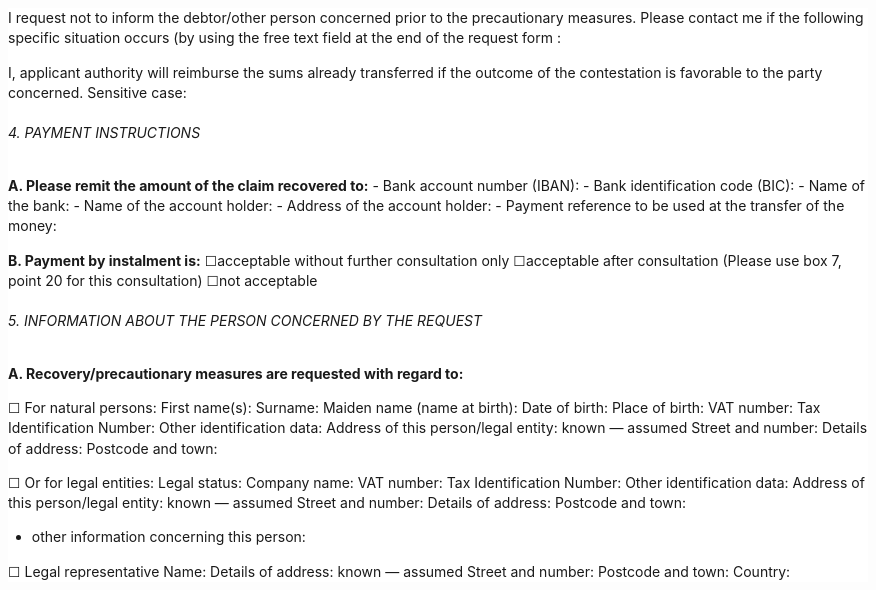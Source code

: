 I request not to inform the debtor/other person concerned prior to the precautionary measures.
Please contact me if the following specific situation occurs (by using the free text field at the end of the request form :

I, applicant authority will reimburse the sums already transferred if the outcome of the contestation is favorable to the party concerned. 
Sensitive case:

###### 4. PAYMENT INSTRUCTIONS
__A. Please remit the amount of the claim recovered to:__
    - Bank account number (IBAN):
    - Bank identification code (BIC):
    - Name of the bank:
    - Name of the account holder:
    - Address of the account holder:
    - Payment reference to be used at the transfer of the money:

__B. Payment by instalment is:__
☐acceptable without further consultation only ☐acceptable after consultation (Please use box 7, point 20 for this consultation) 
☐not acceptable

###### 5. INFORMATION ABOUT THE PERSON CONCERNED BY THE REQUEST

__A. Recovery/precautionary measures are requested with regard to:__

☐ For natural persons:
    First name(s):
    Surname:
    Maiden name (name at birth):
    Date of birth:
    Place of birth:
    VAT number:
    Tax Identification Number:
    Other identification data:
    Address of this person/legal entity: known — assumed
    Street and number:
    Details of address:
    Postcode and town:

☐   Or for legal entities:
    Legal status:
    Company name:
    VAT number:
    Tax Identification Number:
    Other identification data:
    Address of this person/legal entity: known — assumed
    Street and number:
    Details of address:
    Postcode and town:

- other information concerning this person:

☐ Legal representative
    Name:
    Details of address: known — assumed
    Street and number:
    Postcode and town:
    Country:

